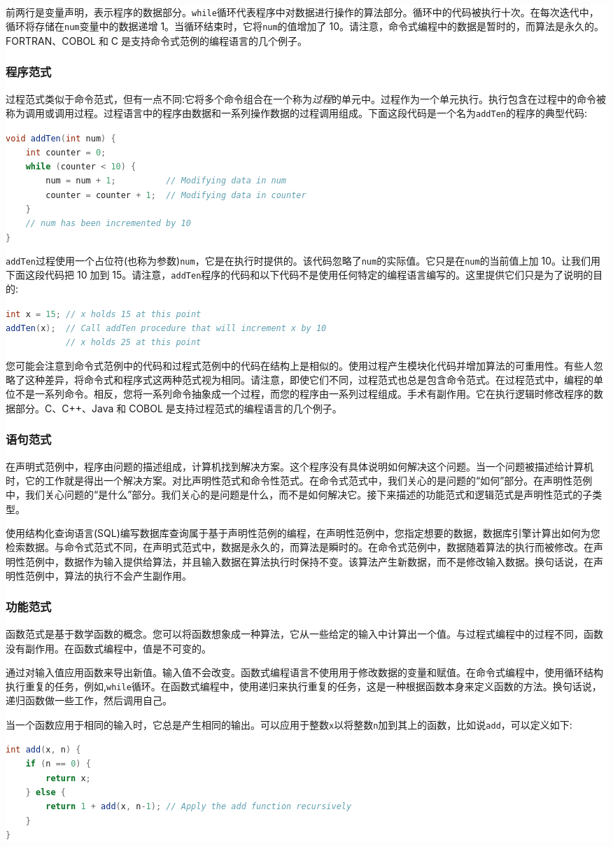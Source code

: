 前两行是变量声明，表示程序的数据部分。`while`循环代表程序中对数据进行操作的算法部分。循环中的代码被执行十次。在每次迭代中，循环将存储在`num`变量中的数据递增 1。当循环结束时，它将`num`的值增加了 10。请注意，命令式编程中的数据是暂时的，而算法是永久的。FORTRAN、COBOL 和 C 是支持命令式范例的编程语言的几个例子。

### 程序范式

过程范式类似于命令范式，但有一点不同:它将多个命令组合在一个称为*过程*的单元中。过程作为一个单元执行。执行包含在过程中的命令被称为调用或调用过程。过程语言中的程序由数据和一系列操作数据的过程调用组成。下面这段代码是一个名为`addTen`的程序的典型代码:

```java
void addTen(int num) {
    int counter = 0;
    while (counter < 10) {
        num = num + 1;          // Modifying data in num
        counter = counter + 1;  // Modifying data in counter
    }
    // num has been incremented by 10
}

```

`addTen`过程使用一个占位符(也称为参数)`num`，它是在执行时提供的。该代码忽略了`num`的实际值。它只是在`num`的当前值上加 10。让我们用下面这段代码把 10 加到 15。请注意，`addTen`程序的代码和以下代码不是使用任何特定的编程语言编写的。这里提供它们只是为了说明的目的:

```java
int x = 15; // x holds 15 at this point
addTen(x);  // Call addTen procedure that will increment x by 10
            // x holds 25 at this point

```

您可能会注意到命令式范例中的代码和过程式范例中的代码在结构上是相似的。使用过程产生模块化代码并增加算法的可重用性。有些人忽略了这种差异，将命令式和程序式这两种范式视为相同。请注意，即使它们不同，过程范式也总是包含命令范式。在过程范式中，编程的单位不是一系列命令。相反，您将一系列命令抽象成一个过程，而您的程序由一系列过程组成。手术有副作用。它在执行逻辑时修改程序的数据部分。C、C++、Java 和 COBOL 是支持过程范式的编程语言的几个例子。

### 语句范式

在声明式范例中，程序由问题的描述组成，计算机找到解决方案。这个程序没有具体说明如何解决这个问题。当一个问题被描述给计算机时，它的工作就是得出一个解决方案。对比声明性范式和命令性范式。在命令式范式中，我们关心的是问题的“如何”部分。在声明性范例中，我们关心问题的“是什么”部分。我们关心的是问题是什么，而不是如何解决它。接下来描述的功能范式和逻辑范式是声明性范式的子类型。

使用结构化查询语言(SQL)编写数据库查询属于基于声明性范例的编程，在声明性范例中，您指定想要的数据，数据库引擎计算出如何为您检索数据。与命令式范式不同，在声明式范式中，数据是永久的，而算法是瞬时的。在命令式范例中，数据随着算法的执行而被修改。在声明性范例中，数据作为输入提供给算法，并且输入数据在算法执行时保持不变。该算法产生新数据，而不是修改输入数据。换句话说，在声明性范例中，算法的执行不会产生副作用。

### 功能范式

函数范式是基于数学函数的概念。您可以将函数想象成一种算法，它从一些给定的输入中计算出一个值。与过程式编程中的过程不同，函数没有副作用。在函数式编程中，值是不可变的。

通过对输入值应用函数来导出新值。输入值不会改变。函数式编程语言不使用用于修改数据的变量和赋值。在命令式编程中，使用循环结构执行重复的任务，例如,`while`循环。在函数式编程中，使用递归来执行重复的任务，这是一种根据函数本身来定义函数的方法。换句话说，递归函数做一些工作，然后调用自己。

当一个函数应用于相同的输入时，它总是产生相同的输出。可以应用于整数`x`以将整数`n`加到其上的函数，比如说`add`，可以定义如下:

```java
int add(x, n) {
    if (n == 0) {
        return x;
    } else {
        return 1 + add(x, n-1); // Apply the add function recursively
    }
}

```
